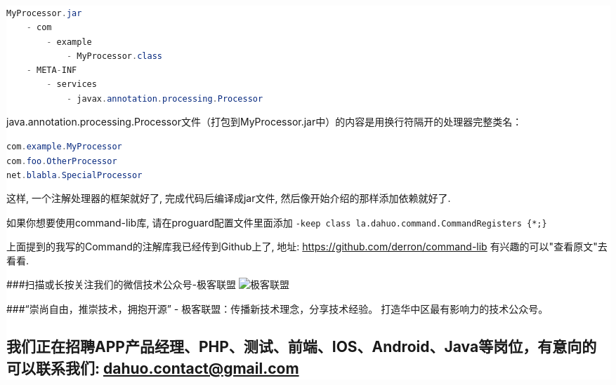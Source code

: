 ```java
MyProcessor.jar
    - com
        - example
            - MyProcessor.class
    - META-INF
        - services
            - javax.annotation.processing.Processor
```

java.annotation.processing.Processor文件（打包到MyProcessor.jar中）的内容是用换行符隔开的处理器完整类名：

```java
com.example.MyProcessor
com.foo.OtherProcessor
net.blabla.SpecialProcessor
```

这样, 一个注解处理器的框架就好了, 完成代码后编译成jar文件, 然后像开始介绍的那样添加依赖就好了.

如果你想要使用command-lib库, 请在proguard配置文件里面添加
`-keep class la.dahuo.command.CommandRegisters {*;}`

上面提到的我写的Command的注解库我已经传到Github上了, 
地址: https://github.com/derron/command-lib
有兴趣的可以"查看原文"去看看.

###扫描或长按关注我们的微信技术公众号-极客联盟
![极客联盟](https://dn-cloud-disk.qbox.me/images/jklm_qr.jpg)

###“崇尚自由，推崇技术，拥抱开源” - 极客联盟：传播新技术理念，分享技术经验。 打造华中区最有影响力的技术公众号。

## 我们正在招聘APP产品经理、PHP、测试、前端、IOS、Android、Java等岗位，有意向的可以联系我们: dahuo.contact@gmail.com


